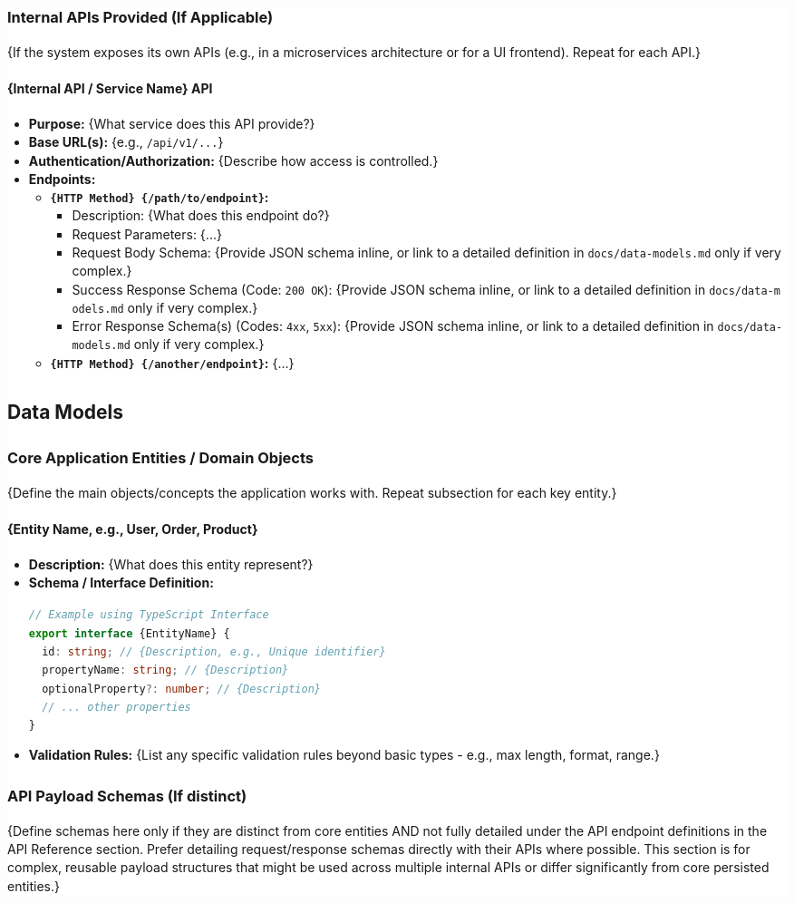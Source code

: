 ### Internal APIs Provided (If Applicable)

{If the system exposes its own APIs (e.g., in a microservices architecture or for a UI frontend).
Repeat for each API.}

#### {Internal API / Service Name} API

- **Purpose:** {What service does this API provide?}
- **Base URL(s):** {e.g., `/api/v1/...`}
- **Authentication/Authorization:** {Describe how access is controlled.}
- **Endpoints:**
  - **`{HTTP Method} {/path/to/endpoint}`:**
    - Description: {What does this endpoint do?}
    - Request Parameters: {...}
    - Request Body Schema: {Provide JSON schema inline, or link to a detailed definition in
      `docs/data-models.md` only if very complex.}
    - Success Response Schema (Code: `200 OK`): {Provide JSON schema inline, or link to a detailed
      definition in `docs/data-models.md` only if very complex.}
    - Error Response Schema(s) (Codes: `4xx`, `5xx`): {Provide JSON schema inline, or link to a
      detailed definition in `docs/data-models.md` only if very complex.}
  - **`{HTTP Method} {/another/endpoint}`:** {...}

## Data Models

### Core Application Entities / Domain Objects

{Define the main objects/concepts the application works with. Repeat subsection for each key
entity.}

#### {Entity Name, e.g., User, Order, Product}

- **Description:** {What does this entity represent?}
- **Schema / Interface Definition:**
  ```typescript
  // Example using TypeScript Interface
  export interface {EntityName} {
    id: string; // {Description, e.g., Unique identifier}
    propertyName: string; // {Description}
    optionalProperty?: number; // {Description}
    // ... other properties
  }
  ```
- **Validation Rules:** {List any specific validation rules beyond basic types - e.g., max length,
  format, range.}

### API Payload Schemas (If distinct)

{Define schemas here only if they are distinct from core entities AND not fully detailed under the
API endpoint definitions in the API Reference section. Prefer detailing request/response schemas
directly with their APIs where possible. This section is for complex, reusable payload structures
that might be used across multiple internal APIs or differ significantly from core persisted
entities.}
